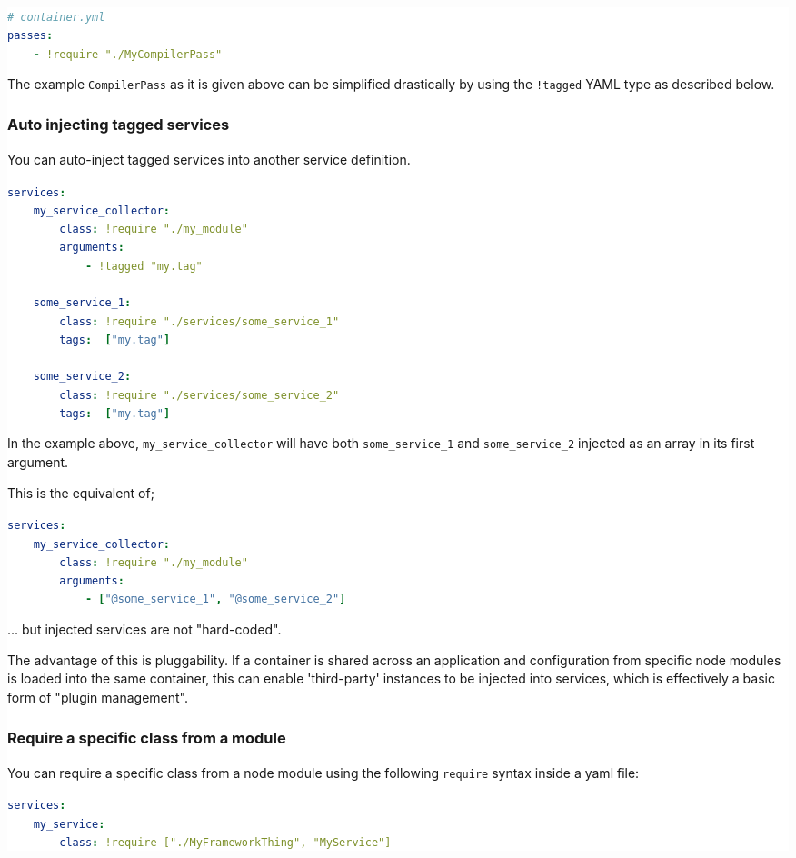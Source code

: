 ```yaml
# container.yml
passes:
    - !require "./MyCompilerPass"
```

The example `CompilerPass` as it is given above can be simplified drastically by using the `!tagged` YAML type as
described below. 

### Auto injecting tagged services
You can auto-inject tagged services into another service definition.

```yaml
services:
    my_service_collector:
        class: !require "./my_module"
        arguments:
            - !tagged "my.tag"
            
    some_service_1:
        class: !require "./services/some_service_1"
        tags:  ["my.tag"]

    some_service_2:
        class: !require "./services/some_service_2"
        tags:  ["my.tag"]
```

In the example above, `my_service_collector` will have both `some_service_1` and `some_service_2` injected as an array
in its first argument.

This is the equivalent of;
```yaml
services:
    my_service_collector:
        class: !require "./my_module"
        arguments:
            - ["@some_service_1", "@some_service_2"]
``` 
... but injected services are not "hard-coded".

The advantage of this is pluggability. If a container is shared across an application and configuration from specific
node modules is loaded into the same container, this can enable 'third-party' instances to be injected into services,
which is effectively a basic form of "plugin management".

### Require a specific class from a module

You can require a specific class from a node module using the following `require` syntax inside a yaml file:
```yaml
services:
    my_service:
        class: !require ["./MyFrameworkThing", "MyService"]
```

